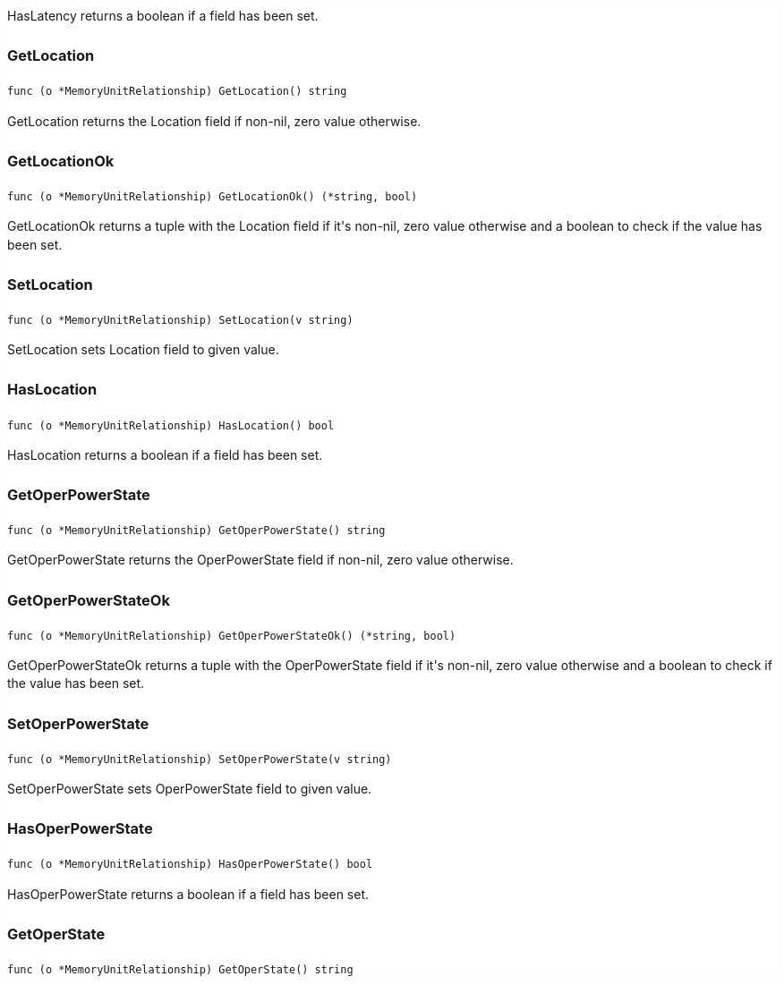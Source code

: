 HasLatency returns a boolean if a field has been set.

### GetLocation

`func (o *MemoryUnitRelationship) GetLocation() string`

GetLocation returns the Location field if non-nil, zero value otherwise.

### GetLocationOk

`func (o *MemoryUnitRelationship) GetLocationOk() (*string, bool)`

GetLocationOk returns a tuple with the Location field if it's non-nil, zero value otherwise
and a boolean to check if the value has been set.

### SetLocation

`func (o *MemoryUnitRelationship) SetLocation(v string)`

SetLocation sets Location field to given value.

### HasLocation

`func (o *MemoryUnitRelationship) HasLocation() bool`

HasLocation returns a boolean if a field has been set.

### GetOperPowerState

`func (o *MemoryUnitRelationship) GetOperPowerState() string`

GetOperPowerState returns the OperPowerState field if non-nil, zero value otherwise.

### GetOperPowerStateOk

`func (o *MemoryUnitRelationship) GetOperPowerStateOk() (*string, bool)`

GetOperPowerStateOk returns a tuple with the OperPowerState field if it's non-nil, zero value otherwise
and a boolean to check if the value has been set.

### SetOperPowerState

`func (o *MemoryUnitRelationship) SetOperPowerState(v string)`

SetOperPowerState sets OperPowerState field to given value.

### HasOperPowerState

`func (o *MemoryUnitRelationship) HasOperPowerState() bool`

HasOperPowerState returns a boolean if a field has been set.

### GetOperState

`func (o *MemoryUnitRelationship) GetOperState() string`

